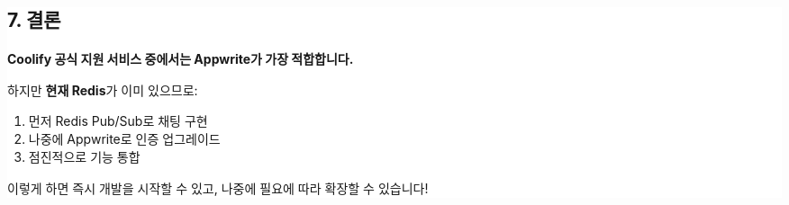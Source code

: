 ## 7. 결론

**Coolify 공식 지원 서비스 중에서는 Appwrite가 가장 적합합니다.**

하지만 **현재 Redis**가 이미 있으므로:
1. 먼저 Redis Pub/Sub로 채팅 구현
2. 나중에 Appwrite로 인증 업그레이드
3. 점진적으로 기능 통합

이렇게 하면 즉시 개발을 시작할 수 있고, 나중에 필요에 따라 확장할 수 있습니다!